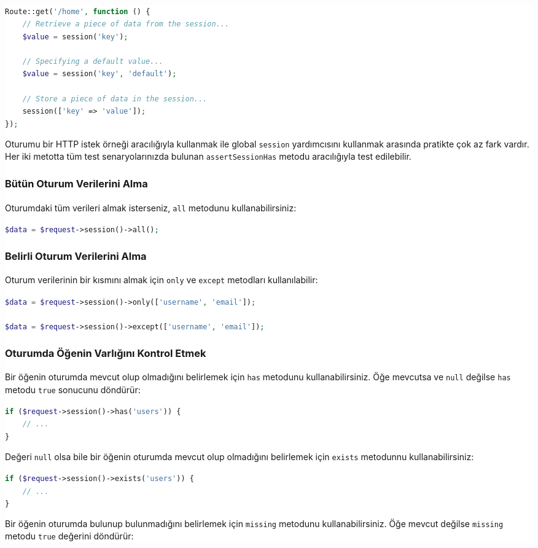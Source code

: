 ```php
Route::get('/home', function () {
    // Retrieve a piece of data from the session...
    $value = session('key');
 
    // Specifying a default value...
    $value = session('key', 'default');
 
    // Store a piece of data in the session...
    session(['key' => 'value']);
});
```

Oturumu bir HTTP istek örneği aracılığıyla kullanmak ile global `session` yardımcısını kullanmak arasında pratikte çok az fark vardır. Her iki metotta tüm test senaryolarınızda bulunan `assertSessionHas` metodu aracılığıyla test edilebilir.

### Bütün Oturum Verilerini Alma

Oturumdaki tüm verileri almak isterseniz, `all` metodunu kullanabilirsiniz:

```php
$data = $request->session()->all();
```

### Belirli Oturum Verilerini Alma

Oturum verilerinin bir kısmını almak için `only` ve `except` metodları kullanılabilir:

```php
$data = $request->session()->only(['username', 'email']);
 
$data = $request->session()->except(['username', 'email']);
```

### Oturumda Öğenin Varlığını Kontrol Etmek

Bir öğenin oturumda mevcut olup olmadığını belirlemek için `has` metodunu kullanabilirsiniz. Öğe mevcutsa ve `null` değilse `has` metodu `true` sonucunu döndürür:

```php
if ($request->session()->has('users')) {
    // ...
}
```

Değeri `null` olsa bile bir öğenin oturumda mevcut olup olmadığını belirlemek için `exists` metodunnu kullanabilirsiniz:

```php
if ($request->session()->exists('users')) {
    // ...
}
```

Bir öğenin oturumda bulunup bulunmadığını belirlemek için `missing` metodunu kullanabilirsiniz. Öğe mevcut değilse `missing` metodu `true` değerini döndürür:
